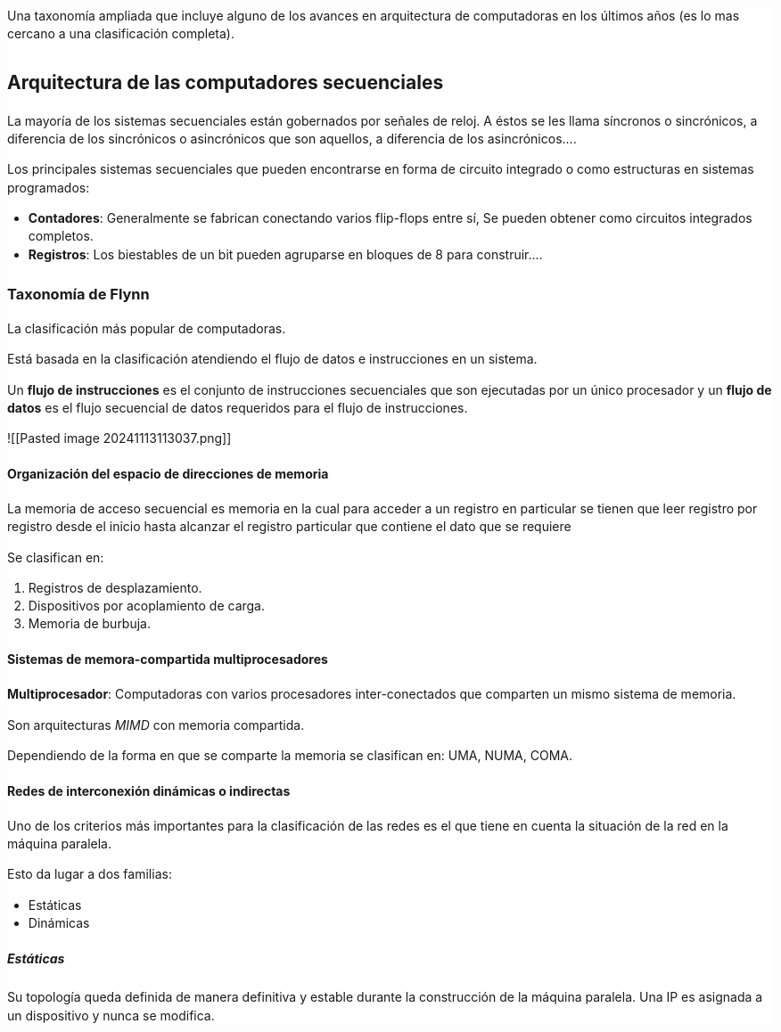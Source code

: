 Una taxonomía ampliada que incluye alguno de los avances en arquitectura de computadoras en los últimos años (es lo mas cercano a una clasificación completa).

## Arquitectura de las computadores secuenciales
La mayoría de los sistemas secuenciales están gobernados por señales de reloj. A éstos se les llama síncronos o sincrónicos, a diferencia de los sincrónicos o asincrónicos que son aquellos, a diferencia de los asincrónicos....

Los principales sistemas secuenciales que pueden encontrarse en forma de circuito integrado o como estructuras en sistemas programados:
- **Contadores**: Generalmente se fabrican conectando varios flip-flops entre sí, Se pueden obtener como circuitos integrados completos.
- **Registros**: Los biestables de un bit pueden agruparse en bloques de 8 para construir....

### Taxonomía de Flynn
La clasificación más popular de computadoras.

Está basada en la clasificación atendiendo el flujo de datos e instrucciones en un sistema.

Un **flujo de instrucciones** es el conjunto de instrucciones secuenciales que son ejecutadas por un único procesador y un **flujo de datos** es el flujo secuencial de datos requeridos para el flujo de instrucciones.

![[Pasted image 20241113113037.png]]

#### Organización del espacio de direcciones de memoria
La memoria de acceso secuencial es memoria en la cual para acceder a un registro en particular se tienen que leer registro por registro desde el inicio hasta alcanzar el registro particular que contiene el dato que se requiere

Se clasifican en:
1. Registros de desplazamiento.
2. Dispositivos por acoplamiento de carga.
3. Memoria de burbuja.

#### Sistemas de memora-compartida multiprocesadores
**Multiprocesador**: Computadoras con varios procesadores inter-conectados que comparten un mismo sistema de memoria.

Son arquitecturas *MIMD* con memoria compartida.

Dependiendo de la forma en que se comparte la memoria se clasifican en: UMA, NUMA, COMA.

#### Redes de interconexión dinámicas o indirectas
Uno de los criterios más importantes para la clasificación de las redes es el que tiene en cuenta la situación de la red en la máquina paralela.

Esto da lugar a dos familias:
- Estáticas
- Dinámicas

##### Estáticas
Su topología queda definida de manera definitiva y estable durante la construcción de la máquina paralela. Una IP es asignada a un dispositivo y nunca se modifica.
